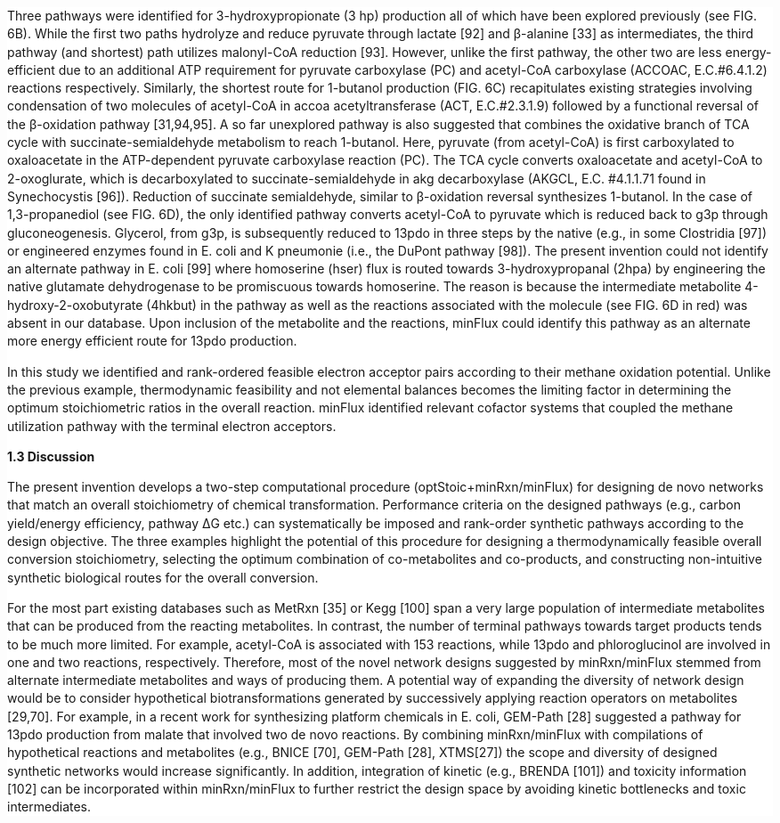 Three pathways were identified for 3-hydroxypropionate (3 hp) production all of which have been explored previously (see FIG. 6B). While the first two paths hydrolyze and reduce pyruvate through lactate [92] and β-alanine [33] as intermediates, the third pathway (and shortest) path utilizes malonyl-CoA reduction [93]. However, unlike the first pathway, the other two are less energy-efficient due to an additional ATP requirement for pyruvate carboxylase (PC) and acetyl-CoA carboxylase (ACCOAC, E.C.#6.4.1.2) reactions respectively. Similarly, the shortest route for 1-butanol production (FIG. 6C) recapitulates existing strategies involving condensation of two molecules of acetyl-CoA in accoa acetyltransferase (ACT, E.C.#2.3.1.9) followed by a functional reversal of the β-oxidation pathway [31,94,95]. A so far unexplored pathway is also suggested that combines the oxidative branch of TCA cycle with succinate-semialdehyde metabolism to reach 1-butanol. Here, pyruvate (from acetyl-CoA) is first carboxylated to oxaloacetate in the ATP-dependent pyruvate carboxylase reaction (PC). The TCA cycle converts oxaloacetate and acetyl-CoA to 2-oxoglurate, which is decarboxylated to succinate-semialdehyde in akg decarboxylase (AKGCL, E.C. #4.1.1.71 found in Synechocystis [96]). Reduction of succinate semialdehyde, similar to β-oxidation reversal synthesizes 1-butanol. In the case of 1,3-propanediol (see FIG. 6D), the only identified pathway converts acetyl-CoA to pyruvate which is reduced back to g3p through gluconeogenesis. Glycerol, from g3p, is subsequently reduced to 13pdo in three steps by the native (e.g., in some Clostridia [97]) or engineered enzymes found in E. coli and K pneumonie (i.e., the DuPont pathway [98]). The present invention could not identify an alternate pathway in E. coli [99] where homoserine (hser) flux is routed towards 3-hydroxypropanal (2hpa) by engineering the native glutamate dehydrogenase to be promiscuous towards homoserine. The reason is because the intermediate metabolite 4-hydroxy-2-oxobutyrate (4hkbut) in the pathway as well as the reactions associated with the molecule (see FIG. 6D in red) was absent in our database. Upon inclusion of the metabolite and the reactions, minFlux could identify this pathway as an alternate more energy efficient route for 13pdo production.

In this study we identified and rank-ordered feasible electron acceptor pairs according to their methane oxidation potential. Unlike the previous example, thermodynamic feasibility and not elemental balances becomes the limiting factor in determining the optimum stoichiometric ratios in the overall reaction. minFlux identified relevant cofactor systems that coupled the methane utilization pathway with the terminal electron acceptors.

**1.3 Discussion**

The present invention develops a two-step computational procedure (optStoic+minRxn/minFlux) for designing de novo networks that match an overall stoichiometry of chemical transformation. Performance criteria on the designed pathways (e.g., carbon yield/energy efficiency, pathway ΔG etc.) can systematically be imposed and rank-order synthetic pathways according to the design objective. The three examples highlight the potential of this procedure for designing a thermodynamically feasible overall conversion stoichiometry, selecting the optimum combination of co-metabolites and co-products, and constructing non-intuitive synthetic biological routes for the overall conversion.

For the most part existing databases such as MetRxn [35] or Kegg [100] span a very large population of intermediate metabolites that can be produced from the reacting metabolites. In contrast, the number of terminal pathways towards target products tends to be much more limited. For example, acetyl-CoA is associated with 153 reactions, while 13pdo and phloroglucinol are involved in one and two reactions, respectively. Therefore, most of the novel network designs suggested by minRxn/minFlux stemmed from alternate intermediate metabolites and ways of producing them. A potential way of expanding the diversity of network design would be to consider hypothetical biotransformations generated by successively applying reaction operators on metabolites [29,70]. For example, in a recent work for synthesizing platform chemicals in E. coli, GEM-Path [28] suggested a pathway for 13pdo production from malate that involved two de novo reactions. By combining minRxn/minFlux with compilations of hypothetical reactions and metabolites (e.g., BNICE [70], GEM-Path [28], XTMS[27]) the scope and diversity of designed synthetic networks would increase significantly. In addition, integration of kinetic (e.g., BRENDA [101]) and toxicity information [102] can be incorporated within minRxn/minFlux to further restrict the design space by avoiding kinetic bottlenecks and toxic intermediates.
